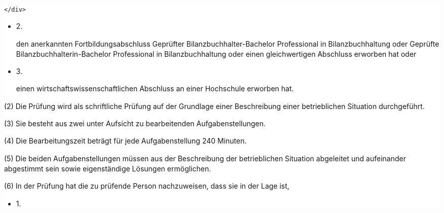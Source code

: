     </div>

  - 2\.
    
    <div>
    
    den anerkannten Fortbildungsabschluss Geprüfter
    Bilanzbuchhalter-Bachelor Professional in Bilanzbuchhaltung oder
    Geprüfte
    Bilanzbuchhalterin-<span style="white-space: nowrap">Bachelor</span>
    Professional in Bilanzbuchhaltung oder einen gleichwertigen
    Abschluss erworben hat oder
    
    </div>

  - 3\.
    
    <div>
    
    einen wirtschaftswissenschaftlichen Abschluss an einer Hochschule
    erworben hat.
    
    </div>

</div>

<div class="jurAbsatz">

(2) Die Prüfung wird als schriftliche Prüfung auf der Grundlage einer
Beschreibung einer betrieblichen Situation durchgeführt.

</div>

<div class="jurAbsatz">

(3) Sie besteht aus zwei unter Aufsicht zu bearbeitenden
Aufgabenstellungen.

</div>

<div class="jurAbsatz">

(4) Die Bearbeitungszeit beträgt für jede Aufgabenstellung 240 Minuten.

</div>

<div class="jurAbsatz">

(5) Die beiden Aufgabenstellungen müssen aus der Beschreibung der
betrieblichen Situation abgeleitet und aufeinander abgestimmt sein sowie
eigenständige Lösungen ermöglichen.

</div>

<div class="jurAbsatz">

(6) In der Prüfung hat die zu prüfende Person nachzuweisen, dass sie in
der Lage ist,

  - 1\.
    
    <div>
    